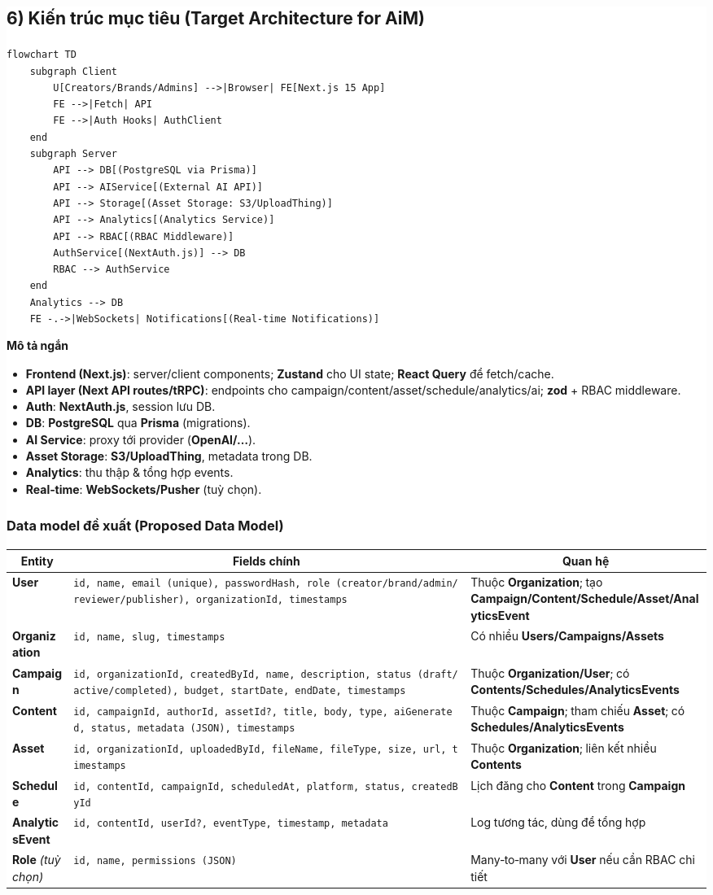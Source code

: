
## 6) Kiến trúc mục tiêu (**Target Architecture for AiM**)

```mermaid
flowchart TD
    subgraph Client
        U[Creators/Brands/Admins] -->|Browser| FE[Next.js 15 App]
        FE -->|Fetch| API
        FE -->|Auth Hooks| AuthClient
    end
    subgraph Server
        API --> DB[(PostgreSQL via Prisma)]
        API --> AIService[(External AI API)]
        API --> Storage[(Asset Storage: S3/UploadThing)]
        API --> Analytics[(Analytics Service)]
        API --> RBAC[(RBAC Middleware)]
        AuthService[(NextAuth.js)] --> DB
        RBAC --> AuthService
    end
    Analytics --> DB
    FE -.->|WebSockets| Notifications[(Real-time Notifications)]
```

**Mô tả ngắn**

- **Frontend (Next.js)**: server/client components; **Zustand** cho UI state; **React Query** để fetch/cache.
- **API layer (Next API routes/tRPC)**: endpoints cho campaign/content/asset/schedule/analytics/ai; **zod** + RBAC middleware.
- **Auth**: **NextAuth.js**, session lưu DB.
- **DB**: **PostgreSQL** qua **Prisma** (migrations).
- **AI Service**: proxy tới provider (**OpenAI/…**).
- **Asset Storage**: **S3/UploadThing**, metadata trong DB.
- **Analytics**: thu thập & tổng hợp events.
- **Real‑time**: **WebSockets/Pusher** (tuỳ chọn).

### Data model đề xuất (**Proposed Data Model**)

| Entity                | Fields chính                                                                                                                  | Quan hệ                                                                        |
| --------------------- | ----------------------------------------------------------------------------------------------------------------------------- | ------------------------------------------------------------------------------ |
| **User**              | `id, name, email (unique), passwordHash, role (creator/brand/admin/reviewer/publisher), organizationId, timestamps`           | Thuộc **Organization**; tạo **Campaign/Content/Schedule/Asset/AnalyticsEvent** |
| **Organization**      | `id, name, slug, timestamps`                                                                                                  | Có nhiều **Users/Campaigns/Assets**                                            |
| **Campaign**          | `id, organizationId, createdById, name, description, status (draft/active/completed), budget, startDate, endDate, timestamps` | Thuộc **Organization/User**; có **Contents/Schedules/AnalyticsEvents**         |
| **Content**           | `id, campaignId, authorId, assetId?, title, body, type, aiGenerated, status, metadata (JSON), timestamps`                     | Thuộc **Campaign**; tham chiếu **Asset**; có **Schedules/AnalyticsEvents**     |
| **Asset**             | `id, organizationId, uploadedById, fileName, fileType, size, url, timestamps`                                                 | Thuộc **Organization**; liên kết nhiều **Contents**                            |
| **Schedule**          | `id, contentId, campaignId, scheduledAt, platform, status, createdById`                                                       | Lịch đăng cho **Content** trong **Campaign**                                   |
| **AnalyticsEvent**    | `id, contentId, userId?, eventType, timestamp, metadata`                                                                      | Log tương tác, dùng để tổng hợp                                                |
| **Role** _(tuỳ chọn)_ | `id, name, permissions (JSON)`                                                                                                | Many‑to‑many với **User** nếu cần RBAC chi tiết                                |
